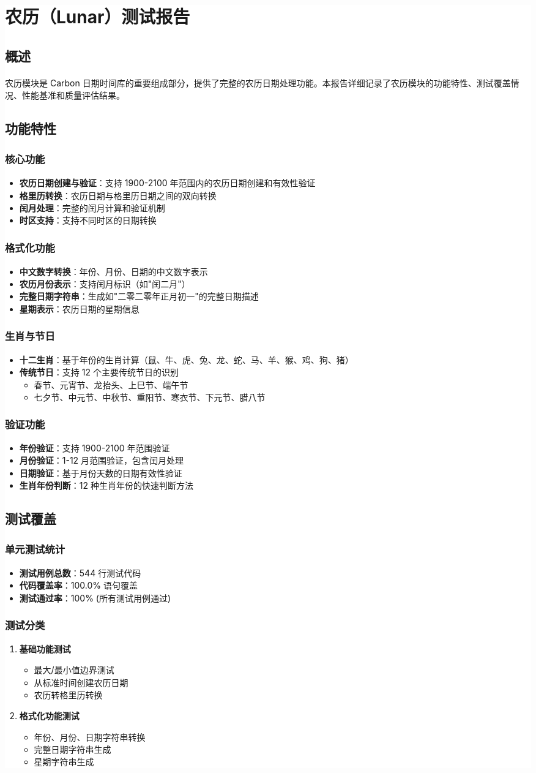 # 农历（Lunar）测试报告

## 概述

农历模块是 Carbon 日期时间库的重要组成部分，提供了完整的农历日期处理功能。本报告详细记录了农历模块的功能特性、测试覆盖情况、性能基准和质量评估结果。

## 功能特性

### 核心功能
- **农历日期创建与验证**：支持 1900-2100 年范围内的农历日期创建和有效性验证
- **格里历转换**：农历日期与格里历日期之间的双向转换
- **闰月处理**：完整的闰月计算和验证机制
- **时区支持**：支持不同时区的日期转换

### 格式化功能
- **中文数字转换**：年份、月份、日期的中文数字表示
- **农历月份表示**：支持闰月标识（如"闰二月"）
- **完整日期字符串**：生成如"二零二零年正月初一"的完整日期描述
- **星期表示**：农历日期的星期信息

### 生肖与节日
- **十二生肖**：基于年份的生肖计算（鼠、牛、虎、兔、龙、蛇、马、羊、猴、鸡、狗、猪）
- **传统节日**：支持 12 个主要传统节日的识别
  - 春节、元宵节、龙抬头、上巳节、端午节
  - 七夕节、中元节、中秋节、重阳节、寒衣节、下元节、腊八节

### 验证功能
- **年份验证**：支持 1900-2100 年范围验证
- **月份验证**：1-12 月范围验证，包含闰月处理
- **日期验证**：基于月份天数的日期有效性验证
- **生肖年份判断**：12 种生肖年份的快速判断方法

## 测试覆盖

### 单元测试统计
- **测试用例总数**：544 行测试代码
- **代码覆盖率**：100.0% 语句覆盖
- **测试通过率**：100% (所有测试用例通过)

### 测试分类
1. **基础功能测试**
   - 最大/最小值边界测试
   - 从标准时间创建农历日期
   - 农历转格里历转换

2. **格式化功能测试**
   - 年份、月份、日期字符串转换
   - 完整日期字符串生成
   - 星期字符串生成
